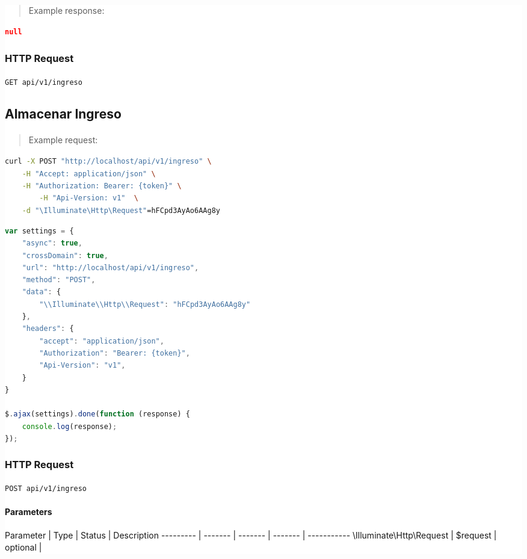 > Example response:

```json
null
```

### HTTP Request
`GET api/v1/ingreso`





## Almacenar Ingreso

> Example request:

```bash
curl -X POST "http://localhost/api/v1/ingreso" \
    -H "Accept: application/json" \
    -H "Authorization: Bearer: {token}" \
        -H "Api-Version: v1"  \
    -d "\Illuminate\Http\Request"=hFCpd3AyAo6AAg8y 
```

```javascript
var settings = {
    "async": true,
    "crossDomain": true,
    "url": "http://localhost/api/v1/ingreso",
    "method": "POST",
    "data": {
        "\\Illuminate\\Http\\Request": "hFCpd3AyAo6AAg8y"
    },
    "headers": {
        "accept": "application/json",
        "Authorization": "Bearer: {token}",
        "Api-Version": "v1",
    }
}

$.ajax(settings).done(function (response) {
    console.log(response);
});
```


### HTTP Request
`POST api/v1/ingreso`

#### Parameters

Parameter | Type | Status | Description
--------- | ------- | ------- | ------- | -----------
    \Illuminate\Http\Request | $request |  optional  | 
